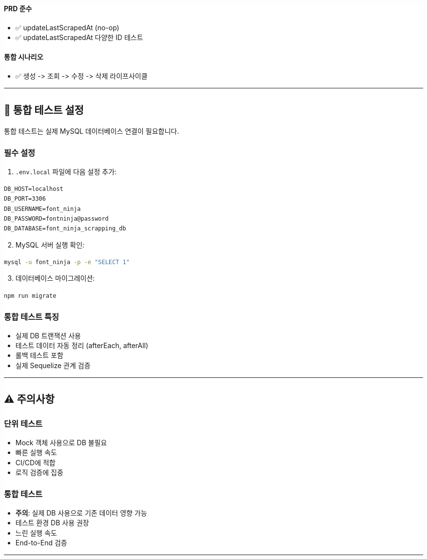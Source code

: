 #### PRD 준수
- ✅ updateLastScrapedAt (no-op)
- ✅ updateLastScrapedAt 다양한 ID 테스트

#### 통합 시나리오
- ✅ 생성 -> 조회 -> 수정 -> 삭제 라이프사이클

---

## 🔧 통합 테스트 설정

통합 테스트는 실제 MySQL 데이터베이스 연결이 필요합니다.

### 필수 설정

1. `.env.local` 파일에 다음 설정 추가:
```env
DB_HOST=localhost
DB_PORT=3306
DB_USERNAME=font_ninja
DB_PASSWORD=fontninja@password
DB_DATABASE=font_ninja_scrapping_db
```

2. MySQL 서버 실행 확인:
```bash
mysql -u font_ninja -p -e "SELECT 1"
```

3. 데이터베이스 마이그레이션:
```bash
npm run migrate
```

### 통합 테스트 특징
- 실제 DB 트랜잭션 사용
- 테스트 데이터 자동 정리 (afterEach, afterAll)
- 롤백 테스트 포함
- 실제 Sequelize 관계 검증

---

## ⚠️ 주의사항

### 단위 테스트
- Mock 객체 사용으로 DB 불필요
- 빠른 실행 속도
- CI/CD에 적합
- 로직 검증에 집중

### 통합 테스트
- **주의**: 실제 DB 사용으로 기존 데이터 영향 가능
- 테스트 환경 DB 사용 권장
- 느린 실행 속도
- End-to-End 검증

---